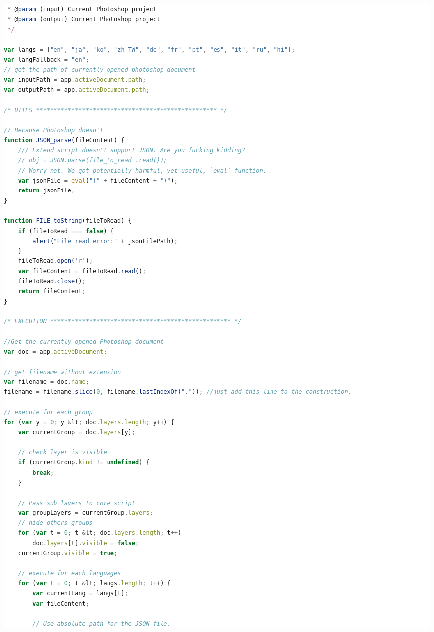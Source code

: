 ````javascript
 * @param (input) Current Photoshop project
 * @param (output) Current Photoshop project
 */
 
var langs = ["en", "ja", "ko", "zh-TW", "de", "fr", "pt", "es", "it", "ru", "hi"];
var langFallback = "en";
// get the path of currently opened photoshop document
var inputPath = app.activeDocument.path;
var outputPath = app.activeDocument.path;
 
/* UTILS *************************************************** */
 
// Because Photoshop doesn't
function JSON_parse(fileContent) {
    /// Extend script doesn't support JSON. Are you fucking kidding?
    // obj = JSON.parse(file_to_read .read());
    // Worry not. We got potentially harmful, yet useful, `eval` function.
    var jsonFile = eval("(" + fileContent + ")");
    return jsonFile;
}
 
function FILE_toString(fileToRead) {
    if (fileToRead === false) {
        alert("File read error:" + jsonFilePath);
    }
    fileToRead.open('r');
    var fileContent = fileToRead.read();
    fileToRead.close();
    return fileContent;
}
 
/* EXECUTION *************************************************** */
 
//Get the currently opened Photoshop document
var doc = app.activeDocument;
 
// get filename without extension
var filename = doc.name;
filename = filename.slice(0, filename.lastIndexOf(".")); //just add this line to the construction.      
 
// execute for each group
for (var y = 0; y &lt; doc.layers.length; y++) {
    var currentGroup = doc.layers[y];
 
    // check layer is visible
    if (currentGroup.kind != undefined) {
        break;
    }
 
    // Pass sub layers to core script
    var groupLayers = currentGroup.layers;
    // hide others groups
    for (var t = 0; t &lt; doc.layers.length; t++)
        doc.layers[t].visible = false;
    currentGroup.visible = true;
 
    // execute for each languages
    for (var t = 0; t &lt; langs.length; t++) {
        var currentLang = langs[t];
        var fileContent;
 
        // Use absolute path for the JSON file.
````